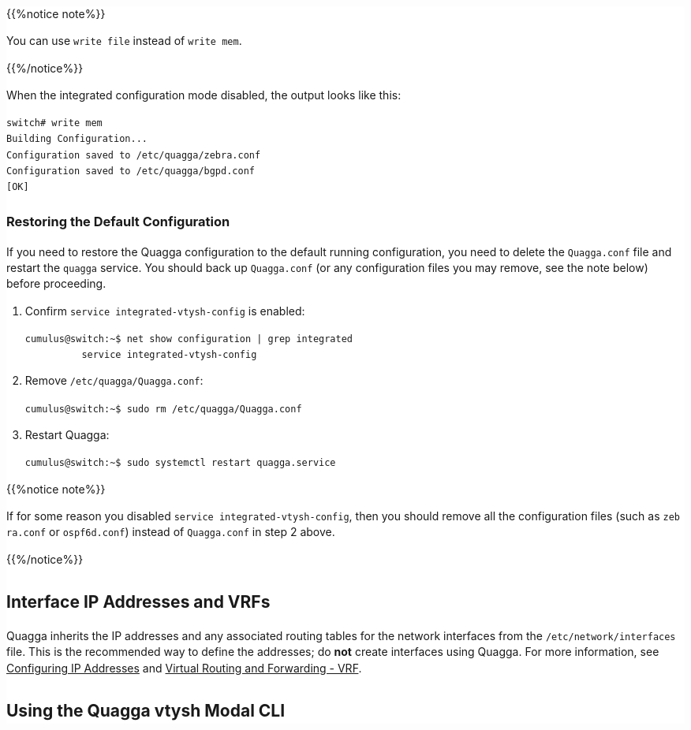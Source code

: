 {{%notice note%}}

You can use `write file` instead of `write mem`.

{{%/notice%}}

When the integrated configuration mode disabled, the output looks like
this:

    switch# write mem
    Building Configuration...
    Configuration saved to /etc/quagga/zebra.conf
    Configuration saved to /etc/quagga/bgpd.conf
    [OK]

### <span>Restoring the Default Configuration</span>

If you need to restore the Quagga configuration to the default running
configuration, you need to delete the `Quagga.conf` file and restart the
`quagga` service. You should back up `Quagga.conf` (or any configuration
files you may remove, see the note below) before proceeding.

1.  Confirm `service integrated-vtysh-config` is enabled:
    
    ``` 
    cumulus@switch:~$ net show configuration | grep integrated
              service integrated-vtysh-config  
    ```

2.  Remove `/etc/quagga/Quagga.conf`:
    
        cumulus@switch:~$ sudo rm /etc/quagga/Quagga.conf

3.  Restart Quagga:
    
        cumulus@switch:~$ sudo systemctl restart quagga.service

{{%notice note%}}

If for some reason you disabled `service integrated-vtysh-config`, then
you should remove all the configuration files (such as `zebra.conf` or
`ospf6d.conf`) instead of `Quagga.conf` in step 2 above.

{{%/notice%}}

## <span>Interface IP Addresses and VRFs</span>

Quagga inherits the IP addresses and any associated routing tables for
the network interfaces from the `/etc/network/interfaces` file. This is
the recommended way to define the addresses; do **not** create
interfaces using Quagga. For more information, see [Configuring IP
Addresses](Interface_Configuration_and_Management.html#src-5126993_InterfaceConfigurationandManagement-ip)
and [Virtual Routing and Forwarding -
VRF](/version/cumulus-linux-321/Layer_Three/Virtual_Routing_and_Forwarding_-_VRF).

## <span id="src-5127042_ConfiguringQuagga-vtysh" class="confluence-anchor-link"></span><span>Using the Quagga vtysh Modal CLI</span>
